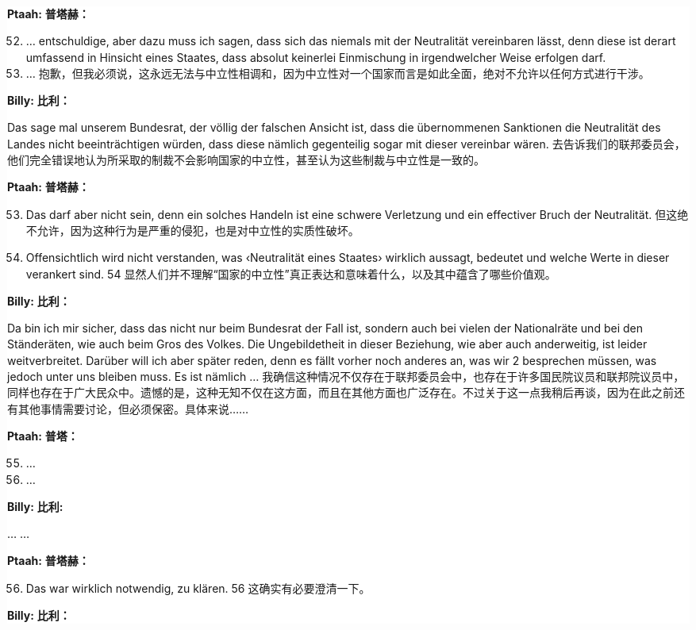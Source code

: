 **Ptaah:**
**普塔赫：**

52. … entschuldige, aber dazu muss ich sagen, dass sich das niemals mit der Neutralität vereinbaren lässt, denn diese ist derart umfassend in Hinsicht eines Staates, dass absolut keinerlei Einmischung in irgendwelcher Weise erfolgen darf.
52. … 抱歉，但我必须说，这永远无法与中立性相调和，因为中立性对一个国家而言是如此全面，绝对不允许以任何方式进行干涉。

**Billy:**
**比利：**

Das sage mal unserem Bundesrat, der völlig der falschen Ansicht ist, dass die übernommenen Sanktionen die Neutralität des Landes nicht beeinträchtigen würden, dass diese nämlich gegenteilig sogar mit dieser vereinbar wären.
去告诉我们的联邦委员会，他们完全错误地认为所采取的制裁不会影响国家的中立性，甚至认为这些制裁与中立性是一致的。

**Ptaah:**
**普塔赫：**

53. Das darf aber nicht sein, denn ein solches Handeln ist eine schwere Verletzung und ein effectiver Bruch der Neutralität.
但这绝不允许，因为这种行为是严重的侵犯，也是对中立性的实质性破坏。

54. Offensichtlich wird nicht verstanden, was ‹Neutralität eines Staates› wirklich aussagt, bedeutet und welche Werte in dieser verankert sind.
54 显然人们并不理解“国家的中立性”真正表达和意味着什么，以及其中蕴含了哪些价值观。

**Billy:**
**比利：**

Da bin ich mir sicher, dass das nicht nur beim Bundesrat der Fall ist, sondern auch bei vielen der Nationalräte und bei den Ständeräten, wie auch beim Gros des Volkes. Die Ungebildetheit in dieser Beziehung, wie aber auch anderweitig, ist leider weitverbreitet. Darüber will ich aber später reden, denn es fällt vorher noch anderes an, was wir 2 besprechen müssen, was jedoch unter uns bleiben muss. Es ist nämlich …
我确信这种情况不仅存在于联邦委员会中，也存在于许多国民院议员和联邦院议员中，同样也存在于广大民众中。遗憾的是，这种无知不仅在这方面，而且在其他方面也广泛存在。不过关于这一点我稍后再谈，因为在此之前还有其他事情需要讨论，但必须保密。具体来说……

**Ptaah:**
**普塔：**

55. …
55. …

**Billy:**
**比利:**

…
…

**Ptaah:**
**普塔赫：**

56. Das war wirklich notwendig, zu klären.
56 这确实有必要澄清一下。

**Billy:**
**比利：**
